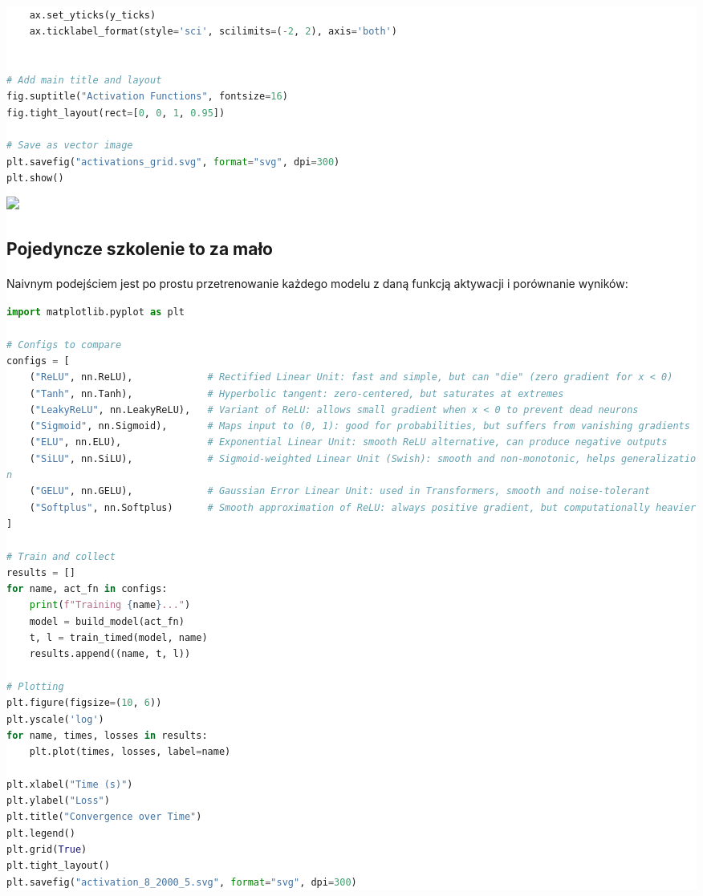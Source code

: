 ```python
    ax.set_yticks(y_ticks)
    ax.ticklabel_format(style='sci', scilimits=(-2, 2), axis='both')


# Add main title and layout
fig.suptitle("Activation Functions", fontsize=16)
fig.tight_layout(rect=[0, 0, 1, 0.95])

# Save as vector image
plt.savefig("activations_grid.svg", format="svg", dpi=300)
plt.show()
```

![](https://ucarecdn.com/7f95f3cb-21a2-4e5e-ac6f-b49f8244c37c/)

## Pojedyncze szkolenie to za mało

Naivnym podejściem jest po prostu przetrenowanie każdego modelu z daną funkcją aktywacji i porównanie wyników:

```python
import matplotlib.pyplot as plt

# Configs to compare
configs = [
    ("ReLU", nn.ReLU),             # Rectified Linear Unit: fast and simple, but can "die" (zero gradient for x < 0)
    ("Tanh", nn.Tanh),             # Hyperbolic tangent: zero-centered, but saturates at extremes
    ("LeakyReLU", nn.LeakyReLU),   # Variant of ReLU: allows small gradient when x < 0 to prevent dead neurons
    ("Sigmoid", nn.Sigmoid),       # Maps input to (0, 1): good for probabilities, but suffers from vanishing gradients
    ("ELU", nn.ELU),               # Exponential Linear Unit: smooth ReLU alternative, can produce negative outputs
    ("SiLU", nn.SiLU),             # Sigmoid-weighted Linear Unit (Swish): smooth and non-monotonic, helps generalization
    ("GELU", nn.GELU),             # Gaussian Error Linear Unit: used in Transformers, smooth and noise-tolerant
    ("Softplus", nn.Softplus)      # Smooth approximation of ReLU: always positive gradient, but computationally heavier
]

# Train and collect
results = []
for name, act_fn in configs:
    print(f"Training {name}...")
    model = build_model(act_fn)
    t, l = train_timed(model, name)
    results.append((name, t, l))

# Plotting
plt.figure(figsize=(10, 6))
plt.yscale('log')
for name, times, losses in results:
    plt.plot(times, losses, label=name)

plt.xlabel("Time (s)")
plt.ylabel("Loss")
plt.title("Convergence over Time")
plt.legend()
plt.grid(True)
plt.tight_layout()
plt.savefig("activation_8_2000_5.svg", format="svg", dpi=300)
```